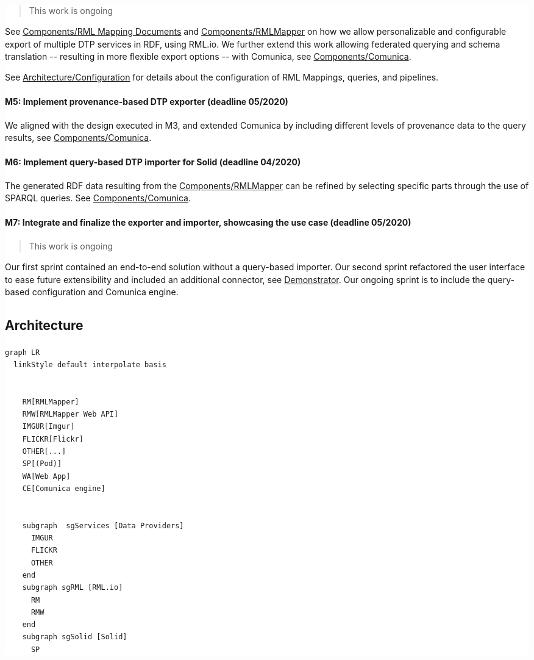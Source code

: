 > This work is ongoing

See [Components/RML Mapping Documents](#rml-mapping-documents) and [Components/RMLMapper](#rmlmapper)
on how we allow personalizable and configurable export of multiple DTP services in RDF, using RML.io.
We further extend this work allowing federated querying and schema translation
-- resulting in more flexible export options --
with Comunica, see [Components/Comunica](#comunica).

See [Architecture/Configuration](#configuration) for details about the
configuration of RML Mappings, queries, and pipelines.

#### M5: Implement provenance-based DTP exporter (deadline 05/2020)



We aligned with the design executed in M3, and extended Comunica by including
different levels of provenance data to the query results, see [Components/Comunica](#comunica).

#### M6: Implement query-based DTP importer for Solid (deadline 04/2020)



The generated RDF data resulting from the [Components/RMLMapper](#rmlmapper)
can be refined by selecting
specific parts through the use of SPARQL queries. See [Components/Comunica](#comunica).

#### M7: Integrate and finalize the exporter and importer, showcasing the use case (deadline 05/2020)

> This work is ongoing

Our first sprint contained an end-to-end solution without a query-based importer.
Our second sprint refactored the user interface to ease future extensibility and included an additional connector, see [Demonstrator](#demonstrator).
Our ongoing sprint is to include the query-based configuration and Comunica engine.

## Architecture

```mermaid
graph LR
  linkStyle default interpolate basis


    RM[RMLMapper]
    RMW[RMLMapper Web API]
    IMGUR[Imgur]
    FLICKR[Flickr]
    OTHER[...]
    SP[(Pod)]
    WA[Web App]
    CE[Comunica engine]


    subgraph  sgServices [Data Providers]
      IMGUR
      FLICKR
      OTHER
    end
    subgraph sgRML [RML.io]
      RM
      RMW
    end
    subgraph sgSolid [Solid]
      SP
```

[RML-mapping]: #rml-mapping-documents
[provenance]: #automatic-data-provenance-generation
[Comunica]: https://comunica.dev/
[DCAT]: https://www.w3.org/TR/vocab-dcat-2/
[DTP]: https://datatransferproject.dev/
[FAIR]: https://www.go-fair.org/
[Flickr]: https://www.flickr.com/about
[Flickr-API]: https://www.flickr.com/services/developer/api/
[HTTPS]: https://www.ietf.org/rfc/rfc2818.txt
[Google People API]: https://developers.google.com/people?hl=en
[Imgur]: https://imgur.com/
[Imgur-API]: https://apidocs.imgur.com/
[LDP]: https://www.w3.org/TR/ldp/
[OAuth]: https://oauth.net/
[OAuth1.0a]: https://oauth.net/core/1.0a/
[OpenIDConnect]: https://openid.net/connect/
[PIMS]: https://edps.europa.eu/data-protection/our-work/subjects/personal-information-management-system_en
[PROV-O]: https://www.w3.org/TR/prov-o/
[RDF]: https://www.w3.org/TR/rdf-concepts/
[REST]: https://www.ics.uci.edu/~fielding/pubs/dissertation/top.htm
[R2RML]: https://www.w3.org/TR/r2rml/
[RML.io]: https://rml.io
[RML-spec]: http://rml.io/spec.html
[RMLMapper-JAVA]: https://github.com/RMLio/rmlmapper-java
[RMLMapper-api]: https://github.com/RMLio/rmlmapper-webapi-js
[Schema.org]: https://schema.org/docs/full.html
[Solid]: https://inrupt.com/solid/
[Turtle]: https://www.w3.org/TR/turtle/